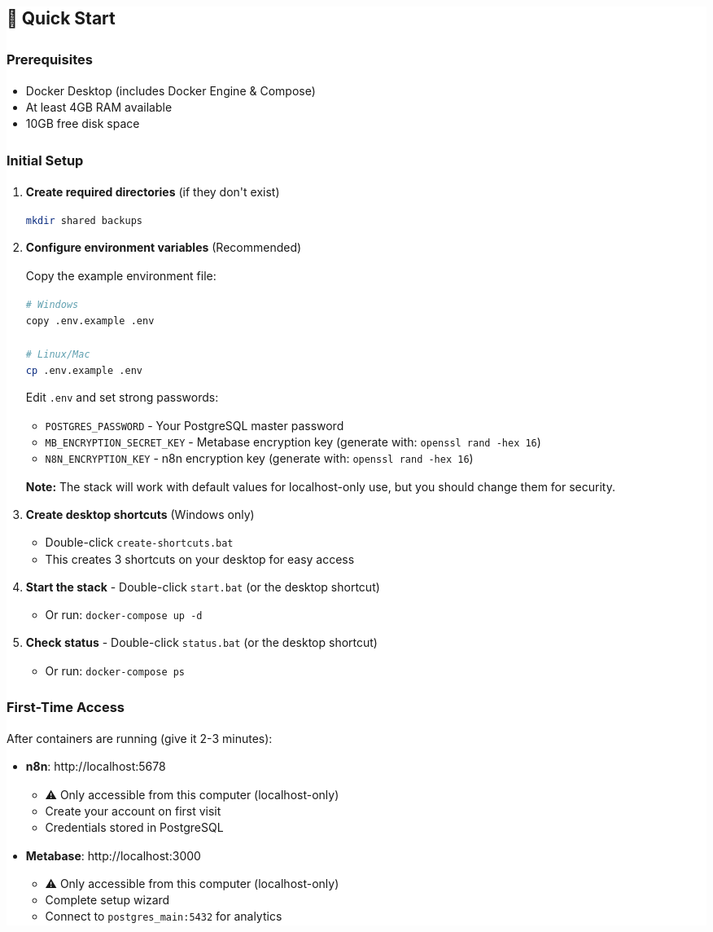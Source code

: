 ## 🚀 Quick Start

### Prerequisites

- Docker Desktop (includes Docker Engine & Compose)
- At least 4GB RAM available
- 10GB free disk space

### Initial Setup

1. **Create required directories** (if they don't exist)
   ```bash
   mkdir shared backups
   ```

2. **Configure environment variables** (Recommended)
   
   Copy the example environment file:
   ```bash
   # Windows
   copy .env.example .env
   
   # Linux/Mac
   cp .env.example .env
   ```
   
   Edit `.env` and set strong passwords:
   - `POSTGRES_PASSWORD` - Your PostgreSQL master password
   - `MB_ENCRYPTION_SECRET_KEY` - Metabase encryption key (generate with: `openssl rand -hex 16`)
   - `N8N_ENCRYPTION_KEY` - n8n encryption key (generate with: `openssl rand -hex 16`)
   
   **Note:** The stack will work with default values for localhost-only use, but you should change them for security.

3. **Create desktop shortcuts** (Windows only)
   - Double-click `create-shortcuts.bat` 
   - This creates 3 shortcuts on your desktop for easy access

4. **Start the stack** - Double-click `start.bat` (or the desktop shortcut)
   - Or run: `docker-compose up -d`

5. **Check status** - Double-click `status.bat` (or the desktop shortcut)
   - Or run: `docker-compose ps`

### First-Time Access

After containers are running (give it 2-3 minutes):

- **n8n**: http://localhost:5678
  - ⚠️ Only accessible from this computer (localhost-only)
  - Create your account on first visit
  - Credentials stored in PostgreSQL
  
- **Metabase**: http://localhost:3000
  - ⚠️ Only accessible from this computer (localhost-only)
  - Complete setup wizard
  - Connect to `postgres_main:5432` for analytics
  